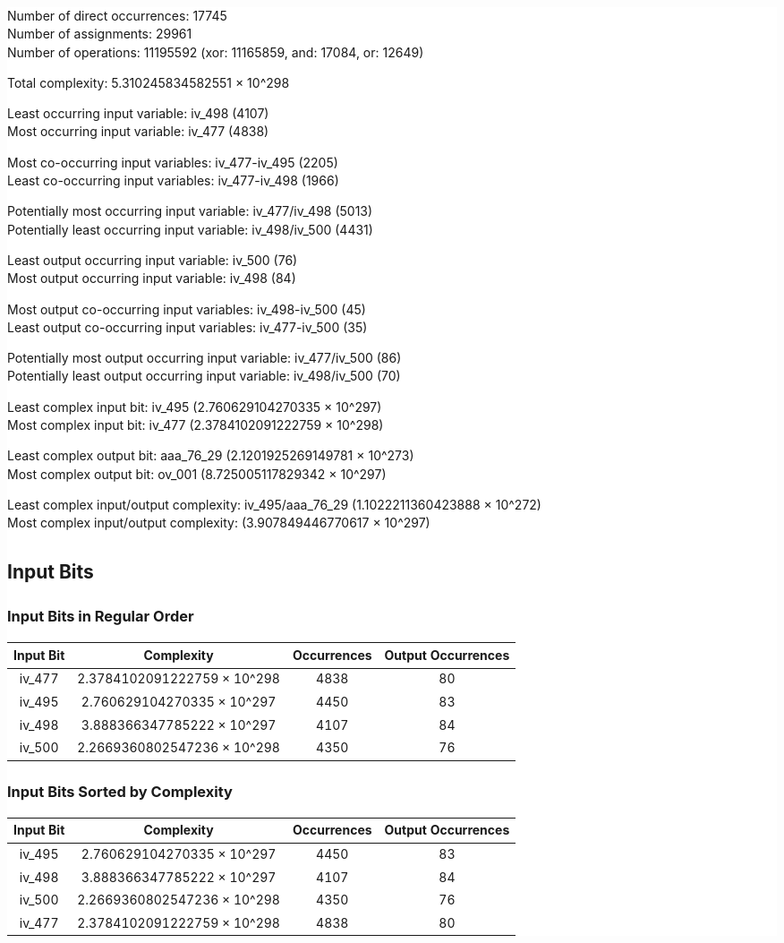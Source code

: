 Number of direct occurrences: 17745  
Number of assignments: 29961  
Number of operations: 11195592
(xor: 11165859,
and: 17084,
or: 12649)

Total complexity: 5.310245834582551 × 10^298

Least occurring input variable: iv_498 (4107)  
Most occurring input variable: iv_477 (4838)

Most co-occurring input variables: iv_477-iv_495 (2205)  
Least co-occurring input variables: iv_477-iv_498 (1966)

Potentially most occurring input variable: iv_477/iv_498 (5013)  
Potentially least occurring input variable: iv_498/iv_500 (4431)

Least output occurring input variable: iv_500 (76)  
Most output occurring input variable: iv_498 (84)

Most output co-occurring input variables: iv_498-iv_500 (45)  
Least output co-occurring input variables: iv_477-iv_500 (35)

Potentially most output occurring input variable: iv_477/iv_500 (86)  
Potentially least output occurring input variable: iv_498/iv_500 (70)

Least complex input bit: iv_495 (2.760629104270335 × 10^297)  
Most complex input bit: iv_477 (2.3784102091222759 × 10^298)

Least complex output bit: aaa_76_29 (2.1201925269149781 × 10^273)  
Most complex output bit: ov_001 (8.725005117829342 × 10^297)

Least complex input/output complexity: iv_495/aaa_76_29 (1.1022211360423888 × 10^272)  
Most complex input/output complexity:  (3.907849446770617 × 10^297)

## Input Bits

### Input Bits in Regular Order

| Input Bit | Complexity | Occurrences | Output Occurrences |
|:---------:|:----------:|:-----------:|:------------------:|
| iv_477 | 2.3784102091222759 × 10^298 | 4838 | 80 |
| iv_495 | 2.760629104270335 × 10^297 | 4450 | 83 |
| iv_498 | 3.888366347785222 × 10^297 | 4107 | 84 |
| iv_500 | 2.2669360802547236 × 10^298 | 4350 | 76 |

### Input Bits Sorted by Complexity

| Input Bit | Complexity | Occurrences | Output Occurrences |
|:---------:|:----------:|:-----------:|:------------------:|
| iv_495 | 2.760629104270335 × 10^297 | 4450 | 83 |
| iv_498 | 3.888366347785222 × 10^297 | 4107 | 84 |
| iv_500 | 2.2669360802547236 × 10^298 | 4350 | 76 |
| iv_477 | 2.3784102091222759 × 10^298 | 4838 | 80 |

